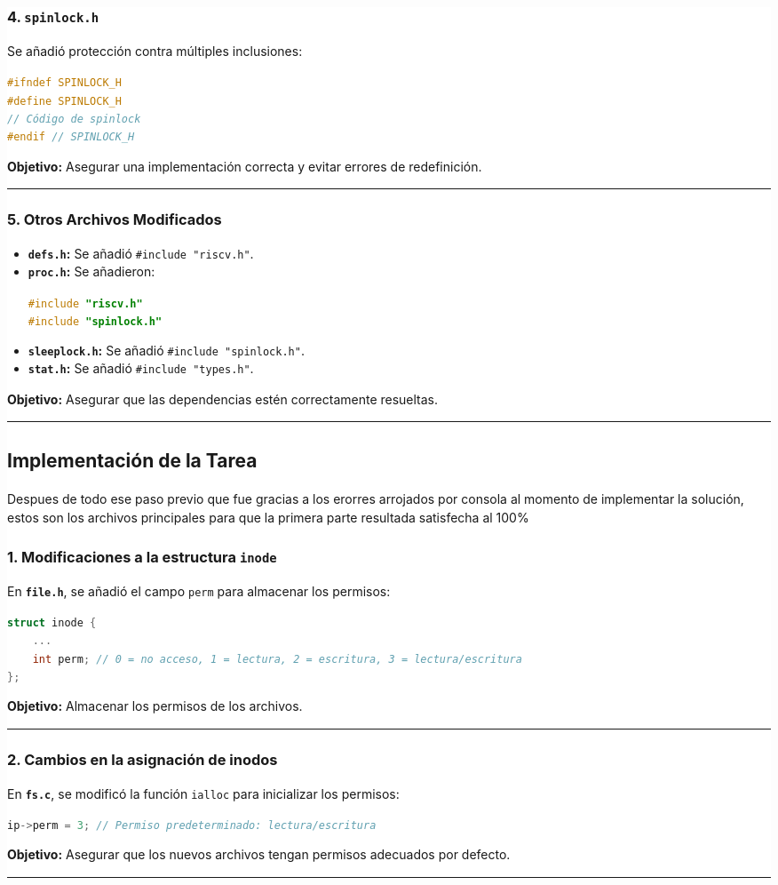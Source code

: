 
### **4. `spinlock.h`**
Se añadió protección contra múltiples inclusiones:
```c
#ifndef SPINLOCK_H
#define SPINLOCK_H
// Código de spinlock
#endif // SPINLOCK_H
```
**Objetivo:** Asegurar una implementación correcta y evitar errores de redefinición.

---

### **5. Otros Archivos Modificados**
- **`defs.h`:** Se añadió `#include "riscv.h"`.
- **`proc.h`:** Se añadieron:
  ```c
  #include "riscv.h"
  #include "spinlock.h"
  ```
- **`sleeplock.h`:** Se añadió `#include "spinlock.h"`.
- **`stat.h`:** Se añadió `#include "types.h"`.

**Objetivo:** Asegurar que las dependencias estén correctamente resueltas.

---

## **Implementación de la Tarea**

Despues de todo ese paso previo que fue gracias a los erorres arrojados por consola al momento de implementar la solución, estos son los archivos principales para que la primera parte resultada satisfecha al 100%

### **1. Modificaciones a la estructura `inode`**
En **`file.h`**, se añadió el campo `perm` para almacenar los permisos:
```c
struct inode {
    ...
    int perm; // 0 = no acceso, 1 = lectura, 2 = escritura, 3 = lectura/escritura
};
```
**Objetivo:** Almacenar los permisos de los archivos.

---

### **2. Cambios en la asignación de inodos**
En **`fs.c`**, se modificó la función `ialloc` para inicializar los permisos:
```c
ip->perm = 3; // Permiso predeterminado: lectura/escritura
```
**Objetivo:** Asegurar que los nuevos archivos tengan permisos adecuados por defecto.

---
